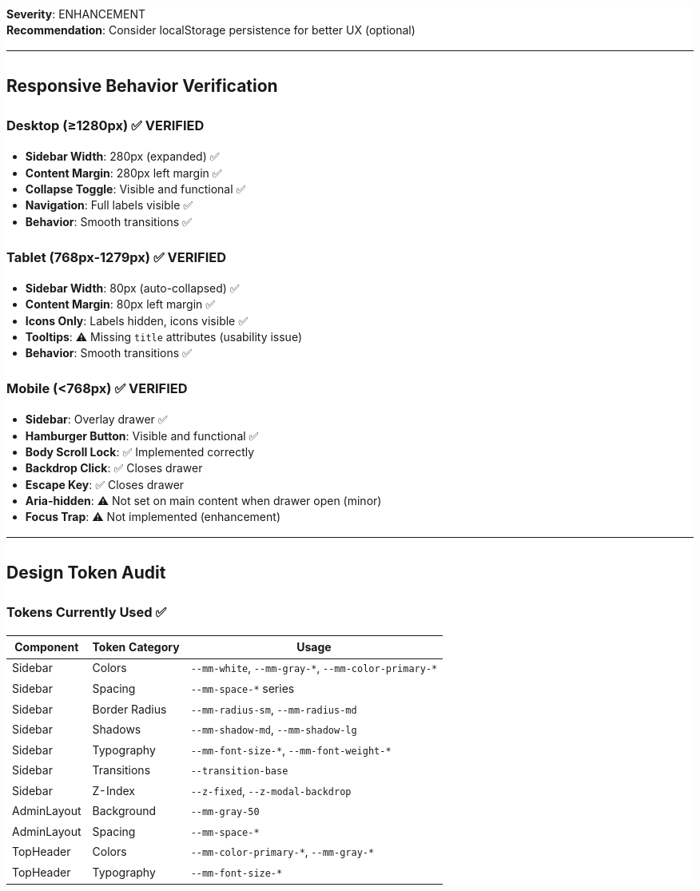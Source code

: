 **Severity**: ENHANCEMENT  
**Recommendation**: Consider localStorage persistence for better UX (optional)

---

## Responsive Behavior Verification

### Desktop (≥1280px) ✅ VERIFIED
- **Sidebar Width**: 280px (expanded) ✅
- **Content Margin**: 280px left margin ✅
- **Collapse Toggle**: Visible and functional ✅
- **Navigation**: Full labels visible ✅
- **Behavior**: Smooth transitions ✅

### Tablet (768px-1279px) ✅ VERIFIED
- **Sidebar Width**: 80px (auto-collapsed) ✅
- **Content Margin**: 80px left margin ✅
- **Icons Only**: Labels hidden, icons visible ✅
- **Tooltips**: ⚠️ Missing `title` attributes (usability issue)
- **Behavior**: Smooth transitions ✅

### Mobile (<768px) ✅ VERIFIED
- **Sidebar**: Overlay drawer ✅
- **Hamburger Button**: Visible and functional ✅
- **Body Scroll Lock**: ✅ Implemented correctly
- **Backdrop Click**: ✅ Closes drawer
- **Escape Key**: ✅ Closes drawer
- **Aria-hidden**: ⚠️ Not set on main content when drawer open (minor)
- **Focus Trap**: ⚠️ Not implemented (enhancement)

---

## Design Token Audit

### Tokens Currently Used ✅
| Component | Token Category | Usage |
|-----------|----------------|-------|
| Sidebar | Colors | `--mm-white`, `--mm-gray-*`, `--mm-color-primary-*` |
| Sidebar | Spacing | `--mm-space-*` series |
| Sidebar | Border Radius | `--mm-radius-sm`, `--mm-radius-md` |
| Sidebar | Shadows | `--mm-shadow-md`, `--mm-shadow-lg` |
| Sidebar | Typography | `--mm-font-size-*`, `--mm-font-weight-*` |
| Sidebar | Transitions | `--transition-base` |
| Sidebar | Z-Index | `--z-fixed`, `--z-modal-backdrop` |
| AdminLayout | Background | `--mm-gray-50` |
| AdminLayout | Spacing | `--mm-space-*` |
| TopHeader | Colors | `--mm-color-primary-*`, `--mm-gray-*` |
| TopHeader | Typography | `--mm-font-size-*` |
